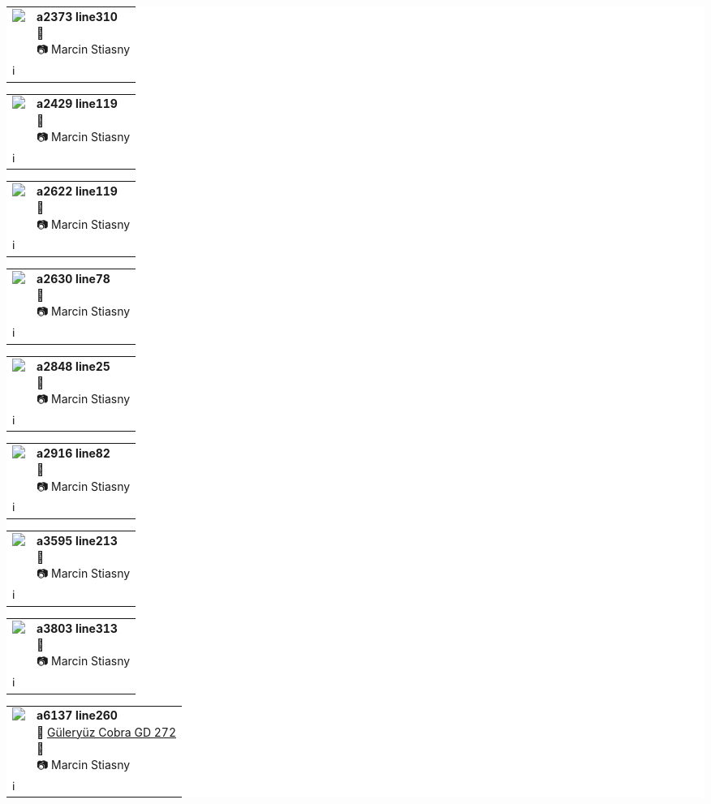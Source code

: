  
<div class="table-responsive"><table style="width:100%"><tr>
<td><img src="http://46.10.181.183:1518/trinmo/gallery/marcin-stiasny-straszny/2008/a2373-line310.jpg"></td>
<td><b><b>a2373 line310</b></b><br>📌  <br> 📷 Marcin Stiasny</td></tr>
  <td colspan=2 >ℹ️ </td></table></div>  
  
  
 
<div class="table-responsive"><table style="width:100%"><tr>
<td><img src="http://46.10.181.183:1518/trinmo/gallery/marcin-stiasny-straszny/2008/a2429-line119.jpg"></td>
<td><b><b>a2429 line119</b></b><br>📌  <br> 📷 Marcin Stiasny</td></tr>
  <td colspan=2 >ℹ️ </td></table></div>   
  
 
 
<div class="table-responsive"><table style="width:100%"><tr>
<td><img src="http://46.10.181.183:1518/trinmo/gallery/marcin-stiasny-straszny/2008/a2622-line78.jpg"></td>
<td><b><b>a2622 line119</b></b><br>📌  <br> 📷 Marcin Stiasny</td></tr>
  <td colspan=2 >ℹ️ </td></table></div>     

 
<div class="table-responsive"><table style="width:100%"><tr>
<td><img src="http://46.10.181.183:1518/trinmo/gallery/marcin-stiasny-straszny/2008/a2630-line78.jpg"></td>
<td><b><b>a2630 line78</b></b><br>📌  <br> 📷 Marcin Stiasny</td></tr>
  <td colspan=2 >ℹ️ </td></table></div>     

 
<div class="table-responsive"><table style="width:100%"><tr>
<td><img src="http://46.10.181.183:1518/trinmo/gallery/marcin-stiasny-straszny/2008/a2848-line25.jpg"></td>
<td><b><b>a2848 line25</b></b><br>📌  <br> 📷 Marcin Stiasny</td></tr>
  <td colspan=2 >ℹ️ </td></table></div>   

 
<div class="table-responsive"><table style="width:100%"><tr>
<td><img src="http://46.10.181.183:1518/trinmo/gallery/marcin-stiasny-straszny/2008/a2916-line82.jpg"></td>
<td><b><b>a2916 line82</b></b><br>📌  <br> 📷 Marcin Stiasny</td></tr>
  <td colspan=2 >ℹ️ </td></table></div>    
  
 
<div class="table-responsive"><table style="width:100%"><tr>
<td><img src="http://46.10.181.183:1518/trinmo/gallery/marcin-stiasny-straszny/2008/a3595-line213.jpg"></td>
<td><b><b>a3595 line213</b></b><br>📌  <br> 📷 Marcin Stiasny</td></tr>
  <td colspan=2 >ℹ️ </td></table></div>   
  
 
<div class="table-responsive"><table style="width:100%"><tr>
<td><img src="http://46.10.181.183:1518/trinmo/gallery/marcin-stiasny-straszny/2008/a3803-line313.jpg"></td>
<td><b><b>a3803 line313</b></b><br>📌  <br> 📷 Marcin Stiasny</td></tr>
  <td colspan=2 >ℹ️ </td></table></div>     
  
 
<div class="table-responsive"><table style="width:100%"><tr>
<td><img src="http://46.10.181.183:1518/trinmo/gallery/marcin-stiasny-straszny/2008/a6137-line260.jpg"></td>
<td><b><b>a6137 line260</b></b><br>🚋 <a href="/bg/public-transport/fleet-list/2008-Guleryuz-Cobra-GD-272">Güleryüz Cobra GD 272</a> <br>📌  <br> 📷 Marcin Stiasny</td></tr>
  <td colspan=2 >ℹ️ </td></table></div>    
  